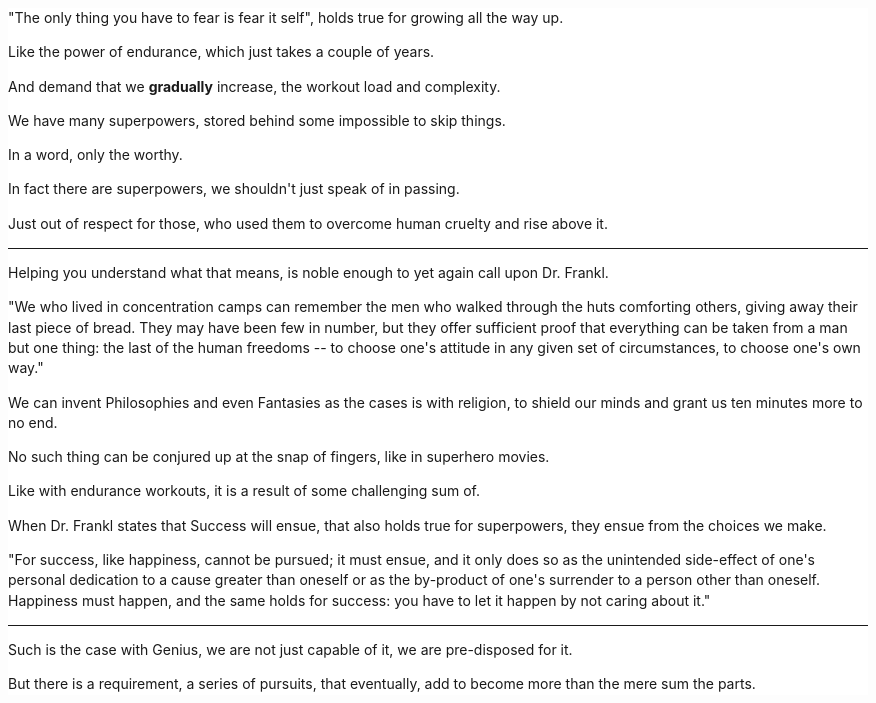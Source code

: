 "The only thing you have to fear is fear it self",
holds true for growing all the way up.

Like the power of endurance,
which just takes a couple of years.

And demand that we __gradually__ increase,
the workout load and complexity.

We have many superpowers,
stored behind some impossible to skip things.

In a word,
only the worthy.

In fact there are superpowers,
we shouldn't just speak of in passing.

Just out of respect for those,
who used them to overcome human cruelty and rise above it.

---

Helping you understand what that means,
is noble enough to yet again call upon Dr. Frankl.

"We who lived in concentration camps can remember the men who walked through the huts comforting others, giving away their last piece of bread.
They may have been few in number, but they offer sufficient proof that everything can be taken from a man but one thing:
the last of the human freedoms -- to choose one's attitude in any given set of circumstances, to choose one's own way."

We can invent Philosophies and even Fantasies as the cases is with religion,
to shield our minds and grant us ten minutes more to no end.

No such thing can be conjured up at the snap of fingers,
like in superhero movies.

Like with endurance workouts,
it is a result of some challenging sum of.

When Dr. Frankl states that Success will ensue,
that also holds true for superpowers, they ensue from the choices we make.

"For success, like happiness, cannot be pursued; it must ensue,
and it only does so as the unintended side-effect of one's personal dedication to a cause greater than oneself
or as the by-product of one's surrender to a person other than oneself.
Happiness must happen, and the same holds for success: you have to let it happen by not caring about it."

---

Such is the case with Genius,
we are not just capable of it, we are pre-disposed for it.

But there is a requirement,
a series of pursuits, that eventually, add to become more than the mere sum the parts.
